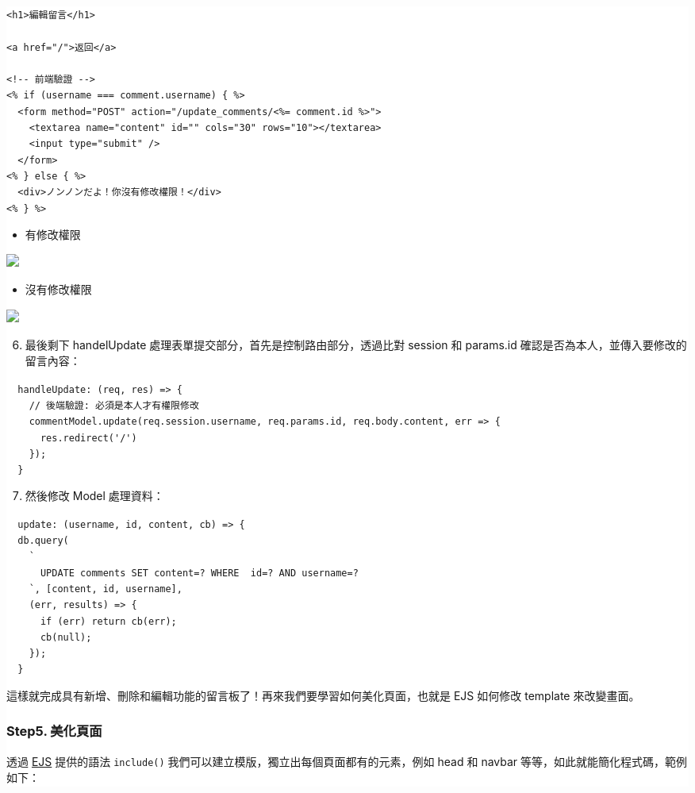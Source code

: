 ```htmlmixed=
<h1>編輯留言</h1>

<a href="/">返回</a>

<!-- 前端驗證 -->
<% if (username === comment.username) { %>
  <form method="POST" action="/update_comments/<%= comment.id %>">
    <textarea name="content" id="" cols="30" rows="10"></textarea>
    <input type="submit" />
  </form>
<% } else { %>
  <div>ノンノンだよ！你沒有修改權限！</div>
<% } %>
```

- 有修改權限

![](https://i.imgur.com/GyCcRFg.png)

- 沒有修改權限

![](https://i.imgur.com/J1iF7Ri.png)

6. 最後剩下 handelUpdate 處理表單提交部分，首先是控制路由部分，透過比對 session 和 params.id 確認是否為本人，並傳入要修改的留言內容：

```javascript=
  handleUpdate: (req, res) => {
    // 後端驗證: 必須是本人才有權限修改
    commentModel.update(req.session.username, req.params.id, req.body.content, err => {
      res.redirect('/')
    });
  }
```

7. 然後修改 Model 處理資料：

```javascript=
  update: (username, id, content, cb) => {
  db.query(
    `
      UPDATE comments SET content=? WHERE  id=? AND username=?
    `, [content, id, username],
    (err, results) => {
      if (err) return cb(err);
      cb(null);
    });
  }
```

這樣就完成具有新增、刪除和編輯功能的留言板了！再來我們要學習如何美化頁面，也就是 EJS 如何修改 template 來改變畫面。

### Step5. 美化頁面

透過 [EJS]((https://ejs.co/#install)) 提供的語法 `include()` 我們可以建立模版，獨立出每個頁面都有的元素，例如 head 和 navbar 等等，如此就能簡化程式碼，範例如下：

